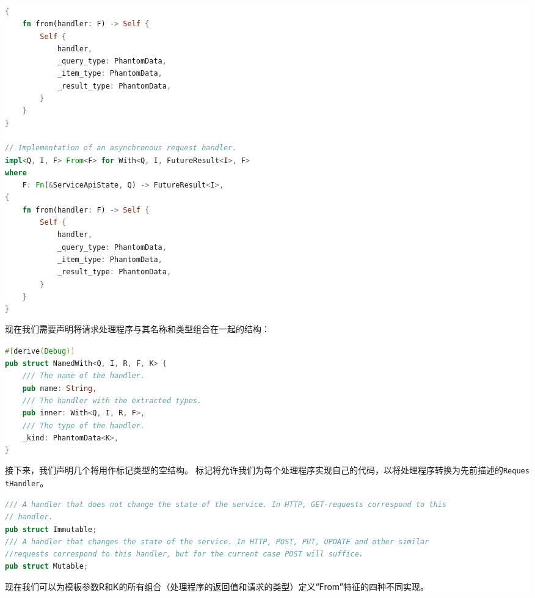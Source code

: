 ```rust
{
    fn from(handler: F) -> Self {
        Self {
            handler,
            _query_type: PhantomData,
            _item_type: PhantomData,
            _result_type: PhantomData,
        }
    }
}

// Implementation of an asynchronous request handler.
impl<Q, I, F> From<F> for With<Q, I, FutureResult<I>, F>
where
    F: Fn(&ServiceApiState, Q) -> FutureResult<I>,
{
    fn from(handler: F) -> Self {
        Self {
            handler,
            _query_type: PhantomData,
            _item_type: PhantomData,
            _result_type: PhantomData,
        }
    }
}
```

现在我们需要声明将请求处理程序与其名称和类型组合在一起的结构：

```rust
#[derive(Debug)]
pub struct NamedWith<Q, I, R, F, K> {
    /// The name of the handler.
    pub name: String,
    /// The handler with the extracted types.
    pub inner: With<Q, I, R, F>,
    /// The type of the handler.
    _kind: PhantomData<K>,
}
```

接下来，我们声明几个将用作标记类型的空结构。 标记将允许我们为每个处理程序实现自己的代码，以将处理程序转换为先前描述的`RequestHandler`。

```rust
/// A handler that does not change the state of the service. In HTTP, GET-requests correspond to this 
// handler.
pub struct Immutable;
/// A handler that changes the state of the service. In HTTP, POST, PUT, UPDATE and other similar 
//requests correspond to this handler, but for the current case POST will suffice.
pub struct Mutable;
```

现在我们可以为模板参数R和K的所有组合（处理程序的返回值和请求的类型）定义“From”特征的四种不同实现。
